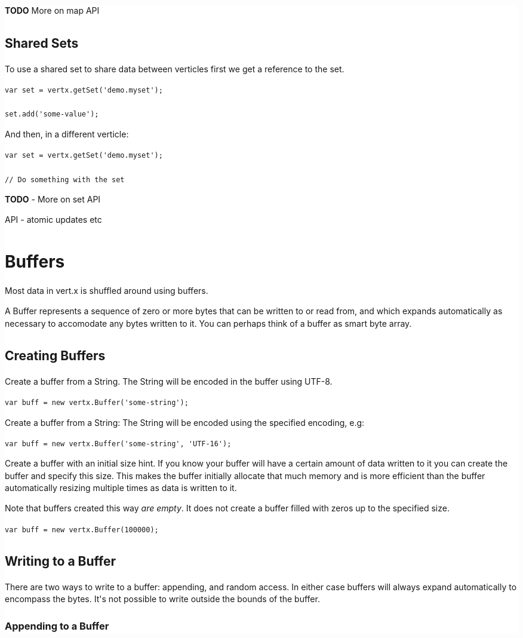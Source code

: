 **TODO** More on map API
    
## Shared Sets

To use a shared set to share data between verticles first we get a reference to the set.

    var set = vertx.getSet('demo.myset');
    
    set.add('some-value');
    
And then, in a different verticle:

    var set = vertx.getSet('demo.myset');
    
    // Do something with the set    
        
**TODO** - More on set API

API - atomic updates etc    

# Buffers

Most data in vert.x is shuffled around using buffers.

A Buffer represents a sequence of zero or more bytes that can be written to or read from, and which expands automatically as necessary to accomodate any bytes written to it. You can perhaps think of a buffer as smart byte array.

## Creating Buffers

Create a buffer from a String. The String will be encoded in the buffer using UTF-8.

    var buff = new vertx.Buffer('some-string');
    
Create a buffer from a String: The String will be encoded using the specified encoding, e.g:

    var buff = new vertx.Buffer('some-string', 'UTF-16');
    
Create a buffer with an initial size hint. If you know your buffer will have a certain amount of data written to it you can create the buffer and specify this size. This makes the buffer initially allocate that much memory and is more efficient than the buffer automatically resizing multiple times as data is written to it.

Note that buffers created this way *are empty*. It does not create a buffer filled with zeros up to the specified size.
        
    var buff = new vertx.Buffer(100000);   
    
## Writing to a Buffer

There are two ways to write to a buffer: appending, and random access. In either case buffers will always expand automatically to encompass the bytes. It's not possible to write outside the bounds of the buffer.

### Appending to a Buffer
